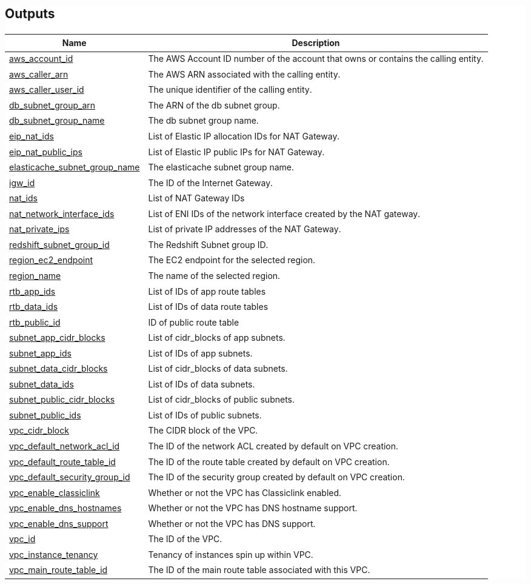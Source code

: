 ## Outputs

| Name | Description |
|------|-------------|
| <a name="output_aws_account_id"></a> [aws\_account\_id](#output\_aws\_account\_id) | The AWS Account ID number of the account that owns or contains the calling entity. |
| <a name="output_aws_caller_arn"></a> [aws\_caller\_arn](#output\_aws\_caller\_arn) | The AWS ARN associated with the calling entity. |
| <a name="output_aws_caller_user_id"></a> [aws\_caller\_user\_id](#output\_aws\_caller\_user\_id) | The unique identifier of the calling entity. |
| <a name="output_db_subnet_group_arn"></a> [db\_subnet\_group\_arn](#output\_db\_subnet\_group\_arn) | The ARN of the db subnet group. |
| <a name="output_db_subnet_group_name"></a> [db\_subnet\_group\_name](#output\_db\_subnet\_group\_name) | The db subnet group name. |
| <a name="output_eip_nat_ids"></a> [eip\_nat\_ids](#output\_eip\_nat\_ids) | List of Elastic IP allocation IDs for NAT Gateway. |
| <a name="output_eip_nat_public_ips"></a> [eip\_nat\_public\_ips](#output\_eip\_nat\_public\_ips) | List of Elastic IP  public IPs for NAT Gateway. |
| <a name="output_elasticache_subnet_group_name"></a> [elasticache\_subnet\_group\_name](#output\_elasticache\_subnet\_group\_name) | The elasticache subnet group name. |
| <a name="output_igw_id"></a> [igw\_id](#output\_igw\_id) | The ID of the Internet Gateway. |
| <a name="output_nat_ids"></a> [nat\_ids](#output\_nat\_ids) | List of NAT Gateway IDs |
| <a name="output_nat_network_interface_ids"></a> [nat\_network\_interface\_ids](#output\_nat\_network\_interface\_ids) | List of ENI IDs of the network interface created by the NAT gateway. |
| <a name="output_nat_private_ips"></a> [nat\_private\_ips](#output\_nat\_private\_ips) | List of private IP addresses of the NAT Gateway. |
| <a name="output_redshift_subnet_group_id"></a> [redshift\_subnet\_group\_id](#output\_redshift\_subnet\_group\_id) | The Redshift Subnet group ID. |
| <a name="output_region_ec2_endpoint"></a> [region\_ec2\_endpoint](#output\_region\_ec2\_endpoint) | The EC2 endpoint for the selected region. |
| <a name="output_region_name"></a> [region\_name](#output\_region\_name) | The name of the selected region. |
| <a name="output_rtb_app_ids"></a> [rtb\_app\_ids](#output\_rtb\_app\_ids) | List of IDs of app route tables |
| <a name="output_rtb_data_ids"></a> [rtb\_data\_ids](#output\_rtb\_data\_ids) | List of IDs of data route tables |
| <a name="output_rtb_public_id"></a> [rtb\_public\_id](#output\_rtb\_public\_id) | ID of public route table |
| <a name="output_subnet_app_cidr_blocks"></a> [subnet\_app\_cidr\_blocks](#output\_subnet\_app\_cidr\_blocks) | List of cidr\_blocks of app subnets. |
| <a name="output_subnet_app_ids"></a> [subnet\_app\_ids](#output\_subnet\_app\_ids) | List of IDs of app subnets. |
| <a name="output_subnet_data_cidr_blocks"></a> [subnet\_data\_cidr\_blocks](#output\_subnet\_data\_cidr\_blocks) | List of cidr\_blocks of data subnets. |
| <a name="output_subnet_data_ids"></a> [subnet\_data\_ids](#output\_subnet\_data\_ids) | List of IDs of data subnets. |
| <a name="output_subnet_public_cidr_blocks"></a> [subnet\_public\_cidr\_blocks](#output\_subnet\_public\_cidr\_blocks) | List of cidr\_blocks of public subnets. |
| <a name="output_subnet_public_ids"></a> [subnet\_public\_ids](#output\_subnet\_public\_ids) | List of IDs of public subnets. |
| <a name="output_vpc_cidr_block"></a> [vpc\_cidr\_block](#output\_vpc\_cidr\_block) | The CIDR block of the VPC. |
| <a name="output_vpc_default_network_acl_id"></a> [vpc\_default\_network\_acl\_id](#output\_vpc\_default\_network\_acl\_id) | The ID of the network ACL created by default on VPC creation. |
| <a name="output_vpc_default_route_table_id"></a> [vpc\_default\_route\_table\_id](#output\_vpc\_default\_route\_table\_id) | The ID of the route table created by default on VPC creation. |
| <a name="output_vpc_default_security_group_id"></a> [vpc\_default\_security\_group\_id](#output\_vpc\_default\_security\_group\_id) | The ID of the security group created by default on VPC creation. |
| <a name="output_vpc_enable_classiclink"></a> [vpc\_enable\_classiclink](#output\_vpc\_enable\_classiclink) | Whether or not the VPC has Classiclink enabled. |
| <a name="output_vpc_enable_dns_hostnames"></a> [vpc\_enable\_dns\_hostnames](#output\_vpc\_enable\_dns\_hostnames) | Whether or not the VPC has DNS hostname support. |
| <a name="output_vpc_enable_dns_support"></a> [vpc\_enable\_dns\_support](#output\_vpc\_enable\_dns\_support) | Whether or not the VPC has DNS support. |
| <a name="output_vpc_id"></a> [vpc\_id](#output\_vpc\_id) | The ID of the VPC. |
| <a name="output_vpc_instance_tenancy"></a> [vpc\_instance\_tenancy](#output\_vpc\_instance\_tenancy) | Tenancy of instances spin up within VPC. |
| <a name="output_vpc_main_route_table_id"></a> [vpc\_main\_route\_table\_id](#output\_vpc\_main\_route\_table\_id) | The ID of the main route table associated with this VPC. |